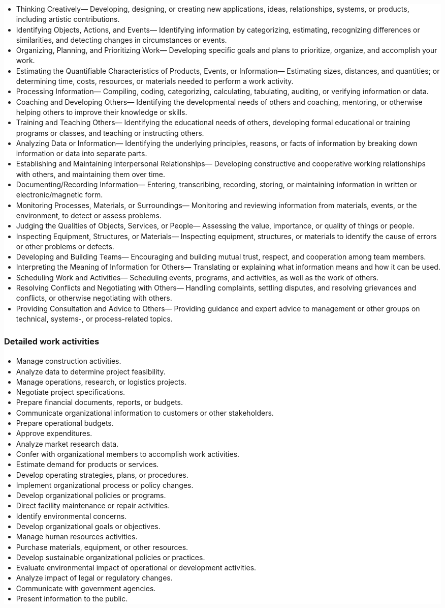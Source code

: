 - Thinking Creatively— Developing, designing, or creating new applications, ideas, relationships, systems, or products, including artistic contributions.
- Identifying Objects, Actions, and Events— Identifying information by categorizing, estimating, recognizing differences or similarities, and detecting changes in circumstances or events.
- Organizing, Planning, and Prioritizing Work— Developing specific goals and plans to prioritize, organize, and accomplish your work.
- Estimating the Quantifiable Characteristics of Products, Events, or Information— Estimating sizes, distances, and quantities; or determining time, costs, resources, or materials needed to perform a work activity.
- Processing Information— Compiling, coding, categorizing, calculating, tabulating, auditing, or verifying information or data.
- Coaching and Developing Others— Identifying the developmental needs of others and coaching, mentoring, or otherwise helping others to improve their knowledge or skills.
- Training and Teaching Others— Identifying the educational needs of others, developing formal educational or training programs or classes, and teaching or instructing others.
- Analyzing Data or Information— Identifying the underlying principles, reasons, or facts of information by breaking down information or data into separate parts.
- Establishing and Maintaining Interpersonal Relationships— Developing constructive and cooperative working relationships with others, and maintaining them over time.
- Documenting/Recording Information— Entering, transcribing, recording, storing, or maintaining information in written or electronic/magnetic form.
- Monitoring Processes, Materials, or Surroundings— Monitoring and reviewing information from materials, events, or the environment, to detect or assess problems.
- Judging the Qualities of Objects, Services, or People— Assessing the value, importance, or quality of things or people.
- Inspecting Equipment, Structures, or Materials— Inspecting equipment, structures, or materials to identify the cause of errors or other problems or defects.
- Developing and Building Teams— Encouraging and building mutual trust, respect, and cooperation among team members.
- Interpreting the Meaning of Information for Others— Translating or explaining what information means and how it can be used.
- Scheduling Work and Activities— Scheduling events, programs, and activities, as well as the work of others.
- Resolving Conflicts and Negotiating with Others— Handling complaints, settling disputes, and resolving grievances and conflicts, or otherwise negotiating with others.
- Providing Consultation and Advice to Others— Providing guidance and expert advice to management or other groups on technical, systems-, or process-related topics.

### Detailed work activities
- Manage construction activities.
- Analyze data to determine project feasibility.
- Manage operations, research, or logistics projects.
- Negotiate project specifications.
- Prepare financial documents, reports, or budgets.
- Communicate organizational information to customers or other stakeholders.
- Prepare operational budgets.
- Approve expenditures.
- Analyze market research data.
- Confer with organizational members to accomplish work activities.
- Estimate demand for products or services.
- Develop operating strategies, plans, or procedures.
- Implement organizational process or policy changes.
- Develop organizational policies or programs.
- Direct facility maintenance or repair activities.
- Identify environmental concerns.
- Develop organizational goals or objectives.
- Manage human resources activities.
- Purchase materials, equipment, or other resources.
- Develop sustainable organizational policies or practices.
- Evaluate environmental impact of operational or development activities.
- Analyze impact of legal or regulatory changes.
- Communicate with government agencies.
- Present information to the public.